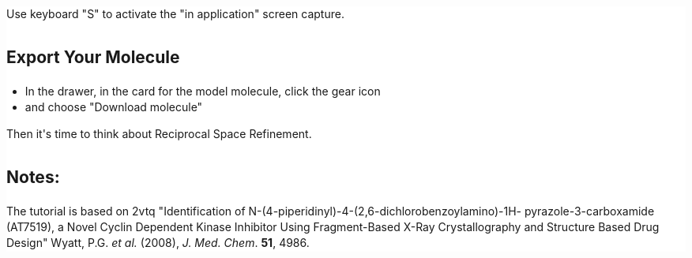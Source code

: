 Use keyboard "S" to activate the "in application" screen capture.


## Export Your Molecule

  - In the drawer, in the card for the model molecule, click the gear icon
  - and choose "Download molecule" 

Then it's time to think about Reciprocal Space Refinement.

## Notes:

 The tutorial is based on 2vtq "Identification of N-(4-piperidinyl)-4-(2,6-dichlorobenzoylamino)-1H- pyrazole-3-carboxamide (AT7519), a Novel Cyclin Dependent Kinase Inhibitor Using Fragment-Based X-Ray Crystallography and Structure Based Drug Design" Wyatt, P.G. _et al._ (2008), _J. Med. Chem_. **51**, 4986.
